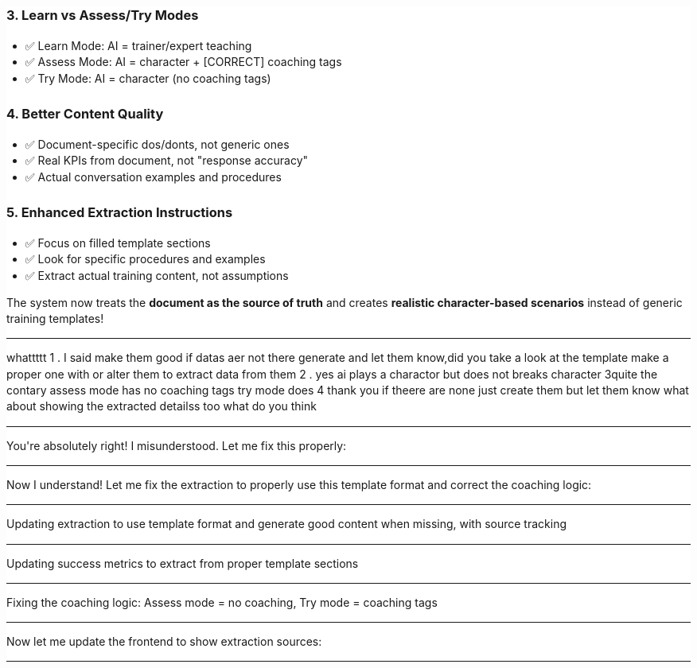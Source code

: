 ### **3. Learn vs Assess/Try Modes**
- ✅ Learn Mode: AI = trainer/expert teaching
- ✅ Assess Mode: AI = character + [CORRECT] coaching tags
- ✅ Try Mode: AI = character (no coaching tags)

### **4. Better Content Quality**
- ✅ Document-specific dos/donts, not generic ones
- ✅ Real KPIs from document, not "response accuracy"
- ✅ Actual conversation examples and procedures

### **5. Enhanced Extraction Instructions**
- ✅ Focus on filled template sections
- ✅ Look for specific procedures and examples
- ✅ Extract actual training content, not assumptions

The system now treats the **document as the source of truth** and creates **realistic character-based scenarios** instead of generic training templates!

---

whattttt
1 . I said make them good if datas aer not there generate and let them know,did you take a look at the template make a proper one with  or alter them to extract data from them 
2 . yes  ai plays a charactor but does not breaks character
3quite the contary assess mode has no coaching tags try mode does
4 thank you if theere are none just create them but let them know what about showing the extracted detailss too what do you think

---


You're absolutely right! I misunderstood. Let me fix this properly:

---


Now I understand! Let me fix the extraction to properly use this template format and correct the coaching logic:

---

Updating extraction to use template format and generate good content when missing, with source tracking

---

Updating success metrics to extract from proper template sections

---

Fixing the coaching logic: Assess mode = no coaching, Try mode = coaching tags

---


Now let me update the frontend to show extraction sources:

---